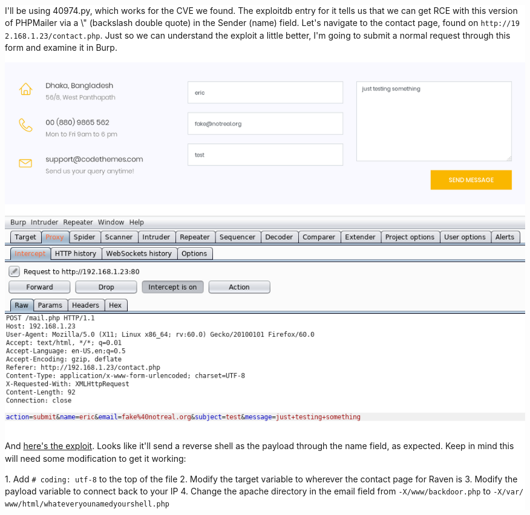 <p>
I'll be using 40974.py, which works for the CVE we found. The exploitdb entry for it 
tells us that we can get RCE with this version of PHPMailer via a \" (backslash double quote) in the Sender (name)
field. Let's navigate to the contact page, found on <code>http://192.168.1.23/contact.php</code>. Just so we
can understand the exploit a little better, I'm going to submit a normal request through this form
and examine it in Burp.
</p>

![](/img/raven2_contactform.png)

![](/img/raven2_burp1.png)

<p>
And <a href='https://www.exploit-db.com/exploits/40974' target="_blank">here's the exploit</a>. Looks like it'll send a reverse shell as the payload through the name field,
as expected. Keep in mind this will need some modification to get it working:
</p>
1. Add <code># coding: utf-8</code> to the top of the file
2. Modify the target variable to wherever the contact page for Raven is
3. Modify the payload variable to connect back to your IP
4. Change the apache directory in the email field from <code>-X/www/backdoor.php</code> to <code>-X/var/www/html/whateveryounamedyourshell.php</code>
